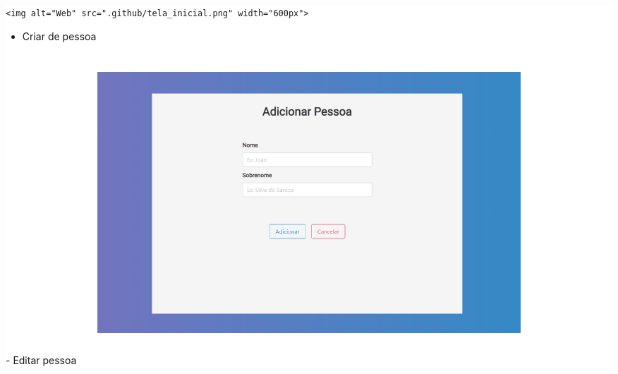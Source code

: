     <img alt="Web" src=".github/tela_inicial.png" width="600px">
</h1>

- Criar de pessoa
<h1 align="center">
    <img alt="Web" src=".github/criar_pessoa.png" width="600px">
</h1>
- Editar pessoa
<h1 align="center">